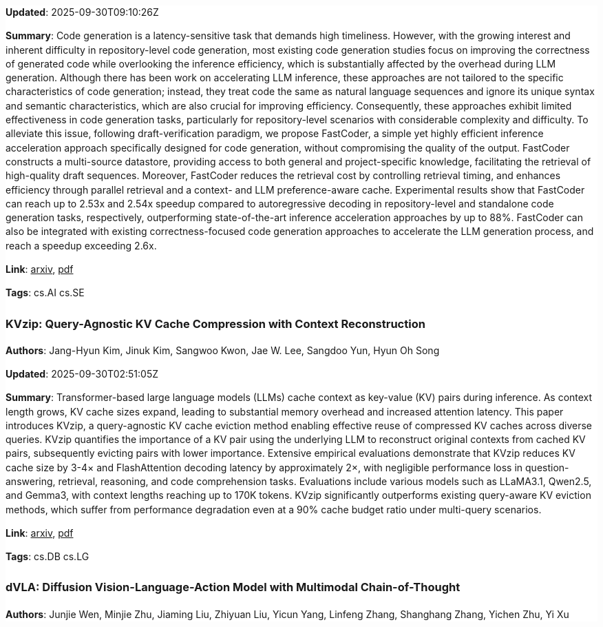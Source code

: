 **Updated**: 2025-09-30T09:10:26Z

**Summary**: Code generation is a latency-sensitive task that demands high timeliness. However, with the growing interest and inherent difficulty in repository-level code generation, most existing code generation studies focus on improving the correctness of generated code while overlooking the inference efficiency, which is substantially affected by the overhead during LLM generation. Although there has been work on accelerating LLM inference, these approaches are not tailored to the specific characteristics of code generation; instead, they treat code the same as natural language sequences and ignore its unique syntax and semantic characteristics, which are also crucial for improving efficiency. Consequently, these approaches exhibit limited effectiveness in code generation tasks, particularly for repository-level scenarios with considerable complexity and difficulty. To alleviate this issue, following draft-verification paradigm, we propose FastCoder, a simple yet highly efficient inference acceleration approach specifically designed for code generation, without compromising the quality of the output. FastCoder constructs a multi-source datastore, providing access to both general and project-specific knowledge, facilitating the retrieval of high-quality draft sequences. Moreover, FastCoder reduces the retrieval cost by controlling retrieval timing, and enhances efficiency through parallel retrieval and a context- and LLM preference-aware cache. Experimental results show that FastCoder can reach up to 2.53x and 2.54x speedup compared to autoregressive decoding in repository-level and standalone code generation tasks, respectively, outperforming state-of-the-art inference acceleration approaches by up to 88%. FastCoder can also be integrated with existing correctness-focused code generation approaches to accelerate the LLM generation process, and reach a speedup exceeding 2.6x.

**Link**: [arxiv](http://arxiv.org/abs/2502.17139v2),  [pdf](http://arxiv.org/pdf/2502.17139v2)

**Tags**: cs.AI cs.SE 



### KVzip: Query-Agnostic KV Cache Compression with Context Reconstruction
**Authors**: Jang-Hyun Kim, Jinuk Kim, Sangwoo Kwon, Jae W. Lee, Sangdoo Yun, Hyun Oh Song

**Updated**: 2025-09-30T02:51:05Z

**Summary**: Transformer-based large language models (LLMs) cache context as key-value (KV) pairs during inference. As context length grows, KV cache sizes expand, leading to substantial memory overhead and increased attention latency. This paper introduces KVzip, a query-agnostic KV cache eviction method enabling effective reuse of compressed KV caches across diverse queries. KVzip quantifies the importance of a KV pair using the underlying LLM to reconstruct original contexts from cached KV pairs, subsequently evicting pairs with lower importance. Extensive empirical evaluations demonstrate that KVzip reduces KV cache size by $3$-$4\times$ and FlashAttention decoding latency by approximately $2\times$, with negligible performance loss in question-answering, retrieval, reasoning, and code comprehension tasks. Evaluations include various models such as LLaMA3.1, Qwen2.5, and Gemma3, with context lengths reaching up to 170K tokens. KVzip significantly outperforms existing query-aware KV eviction methods, which suffer from performance degradation even at a 90% cache budget ratio under multi-query scenarios.

**Link**: [arxiv](http://arxiv.org/abs/2505.23416v2),  [pdf](http://arxiv.org/pdf/2505.23416v2)

**Tags**: cs.DB cs.LG 



### dVLA: Diffusion Vision-Language-Action Model with Multimodal   Chain-of-Thought
**Authors**: Junjie Wen, Minjie Zhu, Jiaming Liu, Zhiyuan Liu, Yicun Yang, Linfeng Zhang, Shanghang Zhang, Yichen Zhu, Yi Xu
